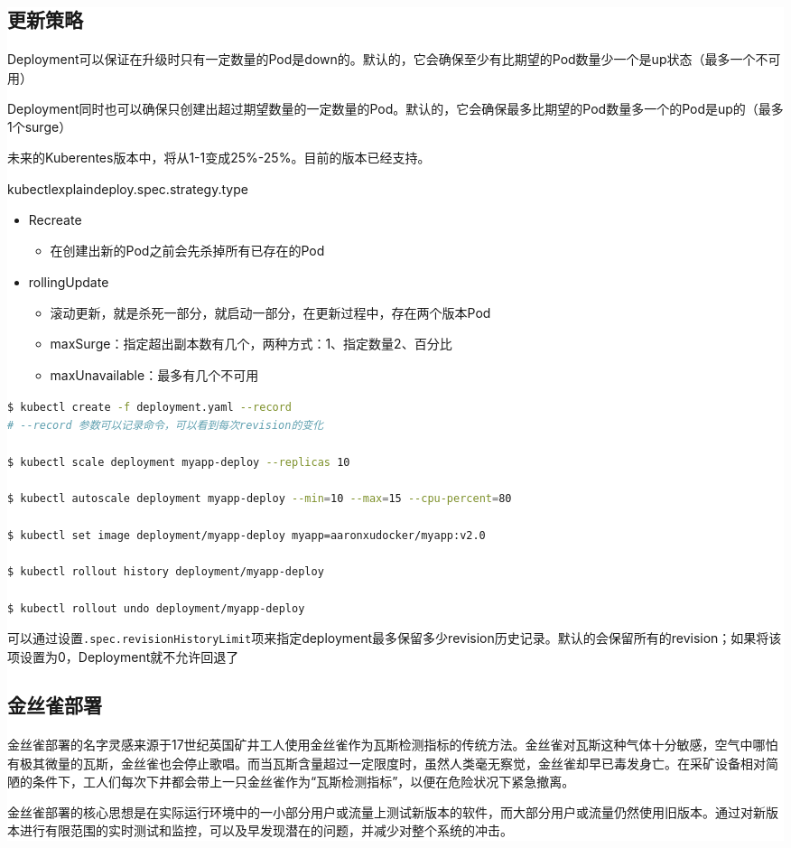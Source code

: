 ## 更新策略

Deployment可以保证在升级时只有⼀定数量的Pod是down的。默认的，它会确保⾄少有比期望的Pod数量少⼀个是up状态（最多⼀个不可⽤）

Deployment同时也可以确保只创建出超过期望数量的⼀定数量的Pod。默认的，它会确保最多比期望的Pod数量多⼀个的Pod是up的（最多1个surge）

未来的Kuberentes版本中，将从1-1变成25%-25%。目前的版本已经支持。

kubectlexplaindeploy.spec.strategy.type

- Recreate
  - 在创建出新的Pod之前会先杀掉所有已存在的Pod

- rollingUpdate
  - 滚动更新，就是杀死一部分，就启动一部分，在更新过程中，存在两个版本Pod

  - maxSurge：指定超出副本数有⼏个，两种⽅式：1、指定数量2、百分比

  - maxUnavailable：最多有⼏个不可⽤


```bash
$ kubectl create -f deployment.yaml --record
# --record 参数可以记录命令，可以看到每次revision的变化

$ kubectl scale deployment myapp-deploy --replicas 10

$ kubectl autoscale deployment myapp-deploy --min=10 --max=15 --cpu-percent=80

$ kubectl set image deployment/myapp-deploy myapp=aaronxudocker/myapp:v2.0

$ kubectl rollout history deployment/myapp-deploy

$ kubectl rollout undo deployment/myapp-deploy
```

可以通过设置`.spec.revisionHistoryLimit`项来指定deployment最多保留多少revision历史记录。默认的会保留所有的revision；如果将该项设置为0，Deployment就不允许回退了

## 金丝雀部署

⾦丝雀部署的名字灵感来源于17世纪英国矿井⼯⼈使⽤⾦丝雀作为⽡斯检测指标的传统⽅法。⾦丝雀对⽡斯这种⽓体⼗分敏感，空⽓中哪怕有极其微量的⽡斯，⾦丝雀也会停⽌歌唱。⽽当⽡斯含量超过⼀定限度时，虽然⼈类毫⽆察觉，⾦丝雀却早已毒发⾝亡。在采矿设备相对简陋的条件下，⼯⼈们每次下井都会带上⼀只⾦丝雀作为“⽡斯检测指标”，以便在危险状况下紧急撤离。

⾦丝雀部署的核⼼思想是在实际运⾏环境中的⼀⼩部分⽤户或流量上测试新版本的软件，⽽⼤部分⽤户或流量仍然使⽤旧版本。通过对新版本进⾏有限范围的实时测试和监控，可以及早发现潜在的问题，并减少对整个系统的冲击。
